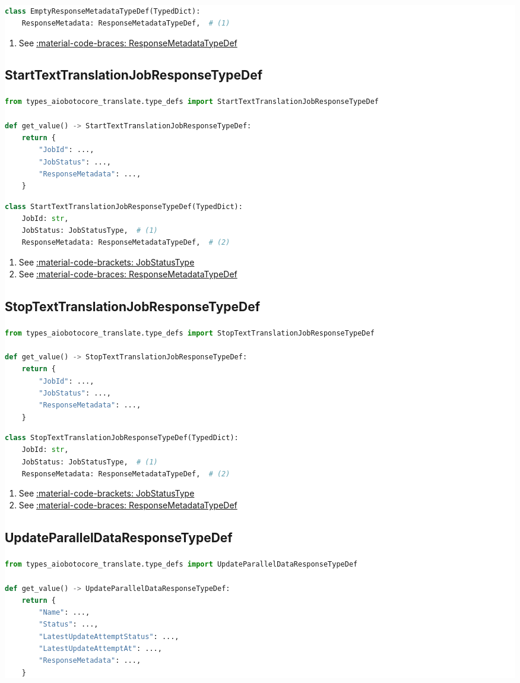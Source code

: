 ```python title="Definition"
class EmptyResponseMetadataTypeDef(TypedDict):
    ResponseMetadata: ResponseMetadataTypeDef,  # (1)
```

1. See [:material-code-braces: ResponseMetadataTypeDef](./type_defs.md#responsemetadatatypedef) 
## StartTextTranslationJobResponseTypeDef

```python title="Usage Example"
from types_aiobotocore_translate.type_defs import StartTextTranslationJobResponseTypeDef

def get_value() -> StartTextTranslationJobResponseTypeDef:
    return {
        "JobId": ...,
        "JobStatus": ...,
        "ResponseMetadata": ...,
    }
```

```python title="Definition"
class StartTextTranslationJobResponseTypeDef(TypedDict):
    JobId: str,
    JobStatus: JobStatusType,  # (1)
    ResponseMetadata: ResponseMetadataTypeDef,  # (2)
```

1. See [:material-code-brackets: JobStatusType](./literals.md#jobstatustype) 
2. See [:material-code-braces: ResponseMetadataTypeDef](./type_defs.md#responsemetadatatypedef) 
## StopTextTranslationJobResponseTypeDef

```python title="Usage Example"
from types_aiobotocore_translate.type_defs import StopTextTranslationJobResponseTypeDef

def get_value() -> StopTextTranslationJobResponseTypeDef:
    return {
        "JobId": ...,
        "JobStatus": ...,
        "ResponseMetadata": ...,
    }
```

```python title="Definition"
class StopTextTranslationJobResponseTypeDef(TypedDict):
    JobId: str,
    JobStatus: JobStatusType,  # (1)
    ResponseMetadata: ResponseMetadataTypeDef,  # (2)
```

1. See [:material-code-brackets: JobStatusType](./literals.md#jobstatustype) 
2. See [:material-code-braces: ResponseMetadataTypeDef](./type_defs.md#responsemetadatatypedef) 
## UpdateParallelDataResponseTypeDef

```python title="Usage Example"
from types_aiobotocore_translate.type_defs import UpdateParallelDataResponseTypeDef

def get_value() -> UpdateParallelDataResponseTypeDef:
    return {
        "Name": ...,
        "Status": ...,
        "LatestUpdateAttemptStatus": ...,
        "LatestUpdateAttemptAt": ...,
        "ResponseMetadata": ...,
    }
```
